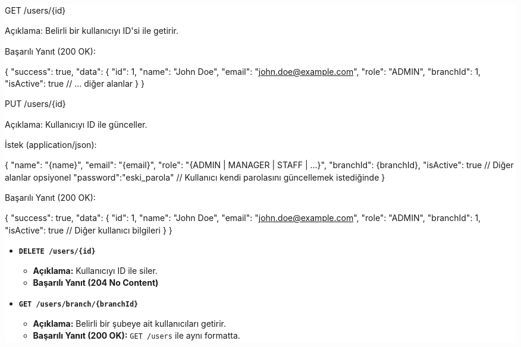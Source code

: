 GET /users/{id}

Açıklama: Belirli bir kullanıcıyı ID'si ile getirir.

Başarılı Yanıt (200 OK):

{
    "success": true,
    "data": {
        "id": 1,
        "name": "John Doe",
        "email": "john.doe@example.com",
        "role": "ADMIN",
        "branchId": 1,
        "isActive": true
        // ... diğer alanlar
    }
}

PUT /users/{id}

Açıklama: Kullanıcıyı ID ile günceller.

İstek (application/json):

{
       "name": "{name}",
       "email": "{email}",
       "role": "{ADMIN | MANAGER | STAFF | ...}",
       "branchId": {branchId},
       "isActive":  true  // Diğer alanlar opsiyonel
       "password":"eski_parola" // Kullanıcı kendi parolasını güncellemek istediğinde
   }

Başarılı Yanıt (200 OK):

{
    "success": true,
    "data": {
        "id": 1,
        "name": "John Doe",
        "email": "john.doe@example.com",
        "role": "ADMIN",
        "branchId": 1,
        "isActive": true
    // Diğer kullanıcı bilgileri
  }
}

*   **`DELETE /users/{id}`**
    *   **Açıklama:** Kullanıcıyı ID ile siler.
    *   **Başarılı Yanıt (204 No Content)**

*   **`GET /users/branch/{branchId}`**
    *   **Açıklama:** Belirli bir şubeye ait kullanıcıları getirir.
    *   **Başarılı Yanıt (200 OK):**  `GET /users` ile aynı formatta.

